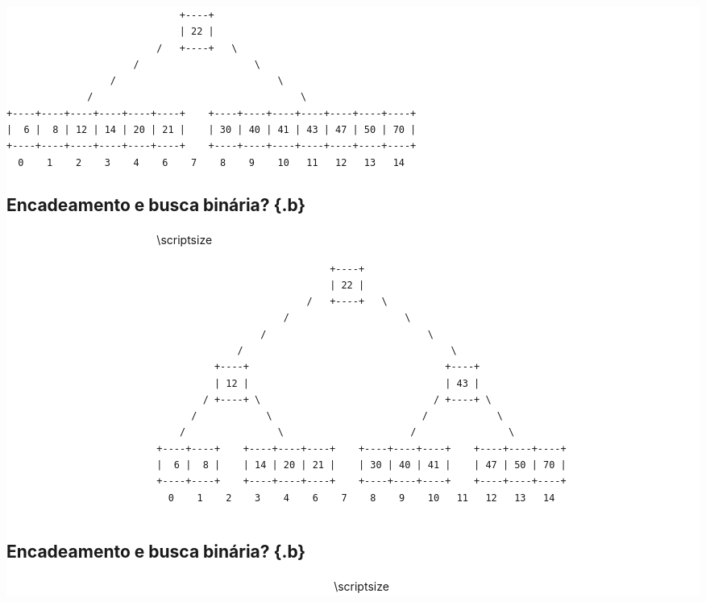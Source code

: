 ```
                              +----+
                              | 22 |
                          /   +----+   \
                      /                    \
                  /                            \
              /                                    \
+----+----+----+----+----+----+    +----+----+----+----+----+----+----+
|  6 |  8 | 12 | 14 | 20 | 21 |    | 30 | 40 | 41 | 43 | 47 | 50 | 70 |
+----+----+----+----+----+----+    +----+----+----+----+----+----+----+
  0    1    2    3    4    6    7    8    9    10   11   12   13   14
```
</div>
</div>


## Encadeamento e busca binária? {.b}

<div class="columns">
<div class="column" width="15%">
</div>
<div class="column" width="85%">
\scriptsize

```
                              +----+
                              | 22 |
                          /   +----+   \
                      /                    \
                  /                            \
              /                                    \
          +----+                                  +----+
          | 12 |                                  | 43 |
        / +----+ \                              / +----+ \
      /            \                          /            \
    /                \                      /                \
+----+----+    +----+----+----+    +----+----+----+    +----+----+----+
|  6 |  8 |    | 14 | 20 | 21 |    | 30 | 40 | 41 |    | 47 | 50 | 70 |
+----+----+    +----+----+----+    +----+----+----+    +----+----+----+
  0    1    2    3    4    6    7    8    9    10   11   12   13   14
```
</div>
</div>


## Encadeamento e busca binária? {.b}

<div class="columns">
<div class="column" width="15%">
</div>
<div class="column" width="85%">
\scriptsize
